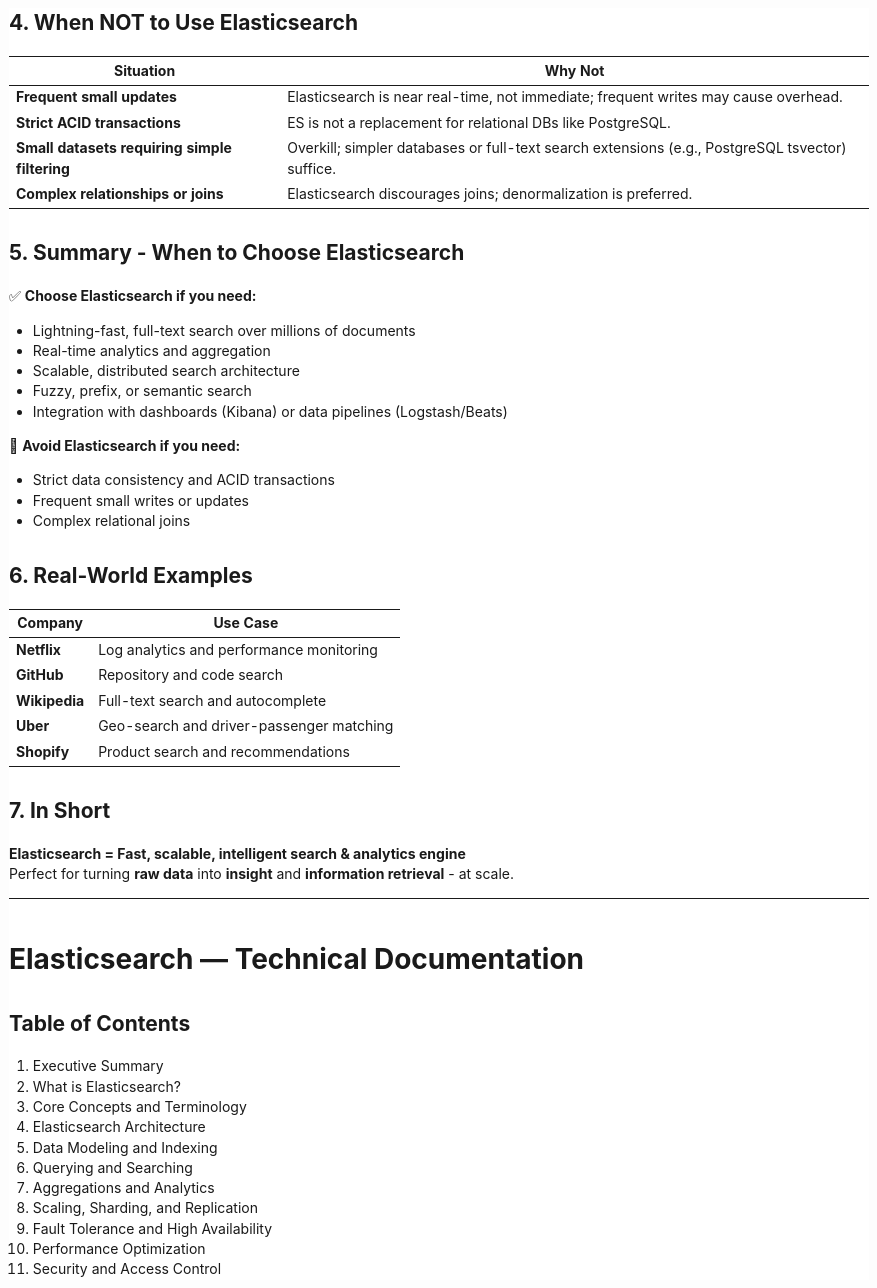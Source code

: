 ## ****4\. When NOT to Use Elasticsearch****

| **Situation** | **Why Not** |
| --- | --- |
| **Frequent small updates** | Elasticsearch is near real-time, not immediate; frequent writes may cause overhead. |
| **Strict ACID transactions** | ES is not a replacement for relational DBs like PostgreSQL. |
| **Small datasets requiring simple filtering** | Overkill; simpler databases or full-text search extensions (e.g., PostgreSQL tsvector) suffice. |
| **Complex relationships or joins** | Elasticsearch discourages joins; denormalization is preferred. |

## ****5\. Summary - When to Choose Elasticsearch****

✅ **Choose Elasticsearch if you need:**

- Lightning-fast, full-text search over millions of documents
- Real-time analytics and aggregation
- Scalable, distributed search architecture
- Fuzzy, prefix, or semantic search
- Integration with dashboards (Kibana) or data pipelines (Logstash/Beats)

🚫 **Avoid Elasticsearch if you need:**

- Strict data consistency and ACID transactions
- Frequent small writes or updates
- Complex relational joins

## ****6\. Real-World Examples****

| **Company** | **Use Case** |
| --- | --- |
| **Netflix** | Log analytics and performance monitoring |
| **GitHub** | Repository and code search |
| **Wikipedia** | Full-text search and autocomplete |
| **Uber** | Geo-search and driver-passenger matching |
| **Shopify** | Product search and recommendations |

## ****7\. In Short****

**Elasticsearch = Fast, scalable, intelligent search & analytics engine**  
Perfect for turning **raw data** into **insight** and **information retrieval** - at scale.

---
# Elasticsearch — Technical Documentation

## Table of Contents
1. Executive Summary
2. What is Elasticsearch?
3. Core Concepts and Terminology
4. Elasticsearch Architecture
5. Data Modeling and Indexing
6. Querying and Searching
7. Aggregations and Analytics
8. Scaling, Sharding, and Replication
9. Fault Tolerance and High Availability
10. Performance Optimization
11. Security and Access Control